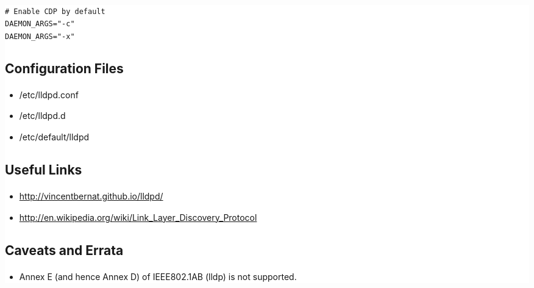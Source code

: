     # Enable CDP by default 
    DAEMON_ARGS="-c"
    DAEMON_ARGS="-x"

## <span>Configuration Files</span>

  - /etc/lldpd.conf

  - /etc/lldpd.d

  - /etc/default/lldpd

## <span>Useful Links</span>

  - <http://vincentbernat.github.io/lldpd/>

  - <http://en.wikipedia.org/wiki/Link_Layer_Discovery_Protocol>

## <span>Caveats and Errata</span>

  - Annex E (and hence Annex D) of IEEE802.1AB (lldp) is not supported.
